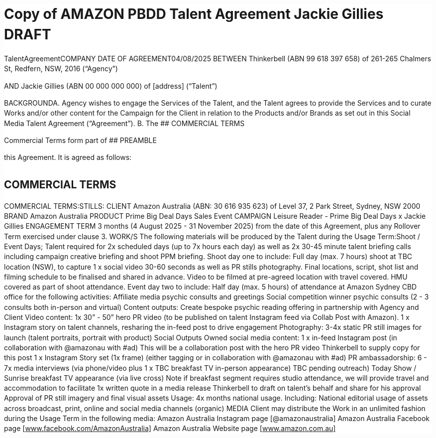 # Copy of AMAZON   PBDD Talent Agreement Jackie Gillies DRAFT 

TalentAgreementCOMPANY DATE OF AGREEMENT04/08/2025 BETWEEN Thinkerbell (ABN 99 618 397 658) of 261-265 Chalmers St, Redfern, NSW, 2016 (“Agency”)
 
AND Jackie Gillies (ABN 00 000 000 000) of [address] (“Talent”) 
 
BACKGROUNDA. Agency wishes to engage the Services of the Talent, and the Talent agrees to provide the Services and to curate Works and/or other content for the Campaign for the Client in relation to the Products and/or Brands as set out in this Social Media Talent Agreement (“Agreement”).
B. The ## COMMERCIAL TERMS

Commercial Terms form part of ## PREAMBLE

this Agreement.
It is agreed as follows:
## COMMERCIAL TERMS

COMMERCIAL TERMS:STILLS:
CLIENT Amazon Australia (ABN: 30 616 935 623) of Level 37, 2 Park Street, Sydney, NSW 2000 BRAND Amazon Australia PRODUCT 
Prime Big Deal Days Sales Event CAMPAIGN Leisure Reader - Prime Big Deal Days x Jackie Gillies ENGAGEMENT TERM 3 months (4 August 2025 - 31 November 2025) from the date of this Agreement, plus any Rollover Term exercised under clause 3. 
WORK/S The following materials will be produced by the Talent during the Usage Term:Shoot / Event Days;
Talent required for 2x scheduled days (up to 7x hours each day) as well as 2x 30-45 minute talent briefing calls including campaign creative briefing and shoot PPM briefing. 
Shoot day one to include:
Full day (max. 7 hours) shoot at TBC location (NSW), to capture 1 x social video 30-60 seconds as well as PR stills photography. 
Final locations, script, shot list and filming schedule to be finalised and shared in advance. Video to be filmed at pre-agreed location with travel covered. 
HMU covered as part of shoot attendance. 
Event day two to include: 
Half day (max. 5 hours) of attendance at Amazon Sydney CBD office for the following activities: 
 Affiliate media psychic consults and greetings 
Social competition winner psychic consults (2 - 3 consults both in-person and virtual) 
Content outputs:
Create bespoke psychic reading offering in partnership with Agency and Client Video content:
1x 30” - 50” hero PR video (to be published on talent Instagram feed via Collab Post with Amazon). 
1 x Instagram story on talent channels, resharing the in-feed post to drive engagement Photography:
3-4x static PR still images for launch (talent portraits, portrait with product) 
Social Outputs Owned social media content:
1 x in-feed Instagram post (in collaboration with @amazonau with #ad)
This will be a collaboration post with the hero PR video Thinkerbell to supply copy for this post 1 x Instagram Story set (1x frame) (either tagging or in collaboration with @amazonau with #ad)
PR ambassadorship:
6 - 7x media interviews (via phone/video plus 1 x TBC breakfast TV in-person appearance) TBC pending outreach) Today Show / Sunrise breakfast TV appearance (via live cross) 
Note if breakfast segment requires studio attendance, we will provide travel and accommodation to facilitate 
1x written quote in a media release Thinkerbell to draft on talent’s behalf and share for his approval Approval of PR still imagery and final visual assets Usage:
4x months national usage. Including:
National editorial usage of assets across broadcast, print, online and social media channels (organic)
MEDIA Client may distribute the Work in an unlimited fashion during the Usage Term in the following media:
Amazon Australia Instagram page [@amazonaustralia]
Amazon Australia Facebook page [www.facebook.com/AmazonAustralia]
Amazon Australia Website page [www.amazon.com.au] 